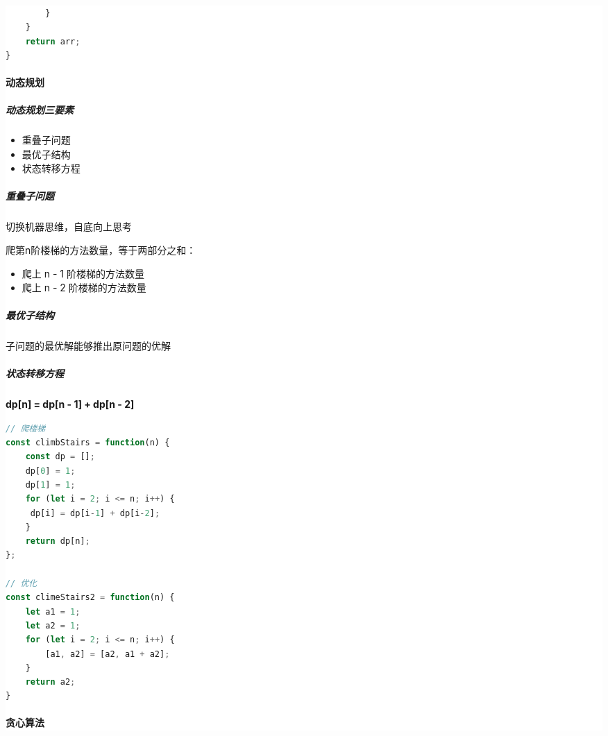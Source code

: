 ```js
		}
	}
	return arr;
}
```

#### 动态规划

##### 动态规划三要素

- 重叠子问题
- 最优子结构
- 状态转移方程

##### 重叠子问题

切换机器思维，自底向上思考

爬第n阶楼梯的方法数量，等于两部分之和：

- 爬上 n - 1 阶楼梯的方法数量
- 爬上 n - 2 阶楼梯的方法数量

##### 最优子结构

子问题的最优解能够推出原问题的优解

##### 状态转移方程

**dp[n] = dp[n - 1] + dp[n - 2]**

```js
// 爬楼梯
const climbStairs = function(n) {
	const dp = [];
	dp[0] = 1;
	dp[1] = 1;
	for (let i = 2; i <= n; i++) {
	 dp[i] = dp[i-1] + dp[i-2];
	} 
	return dp[n];
};

// 优化
const climeStairs2 = function(n) {
	let a1 = 1;
	let a2 = 1;
	for (let i = 2; i <= n; i++) {
		[a1, a2] = [a2, a1 + a2];
	}
	return a2;
}
```

#### 贪心算法
